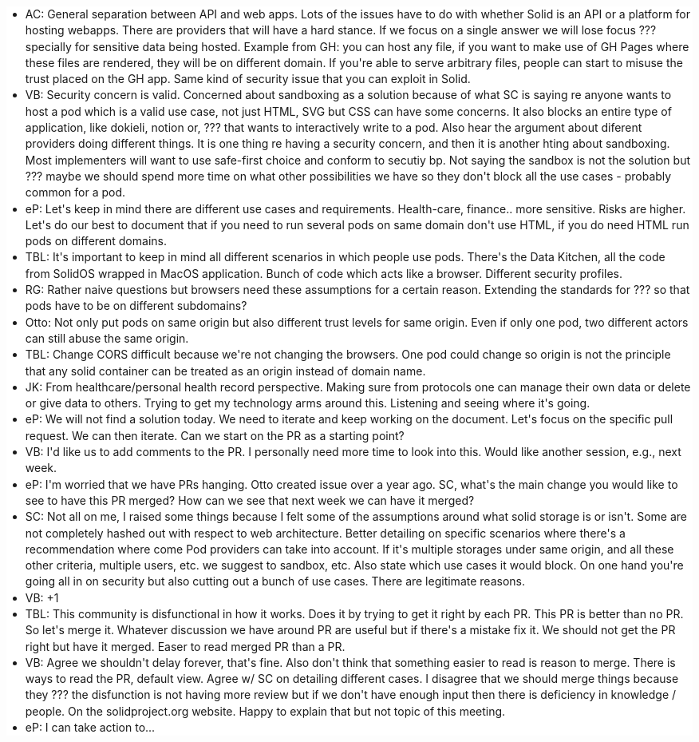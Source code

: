 * AC: General separation between API and web apps. Lots of the issues have to do with whether Solid is an API or a platform for hosting webapps. There are providers that will have a hard stance. If we focus on a single answer we will lose focus ??? specially for sensitive data being hosted. Example from GH: you can host any file, if you want to make use of GH Pages where these files are rendered, they will be on different domain. If you're able to serve arbitrary files, people can start to misuse the trust placed on the GH app. Same kind of security issue that you can exploit in Solid. 
* VB: Security concern is valid. Concerned about sandboxing as a solution because of what SC is saying re anyone wants to host a pod which is a valid use case, not just HTML, SVG but CSS can have some concerns. It also blocks an entire type of application, like dokieli, notion or, ??? that wants to interactively write to a pod. Also hear the argument about diferent providers doing different things. It is one thing re having a security concern, and then it is another hting about sandboxing. Most implementers will want to use safe-first choice and conform to secutiy bp. Not saying the sandbox is not the solution but ??? maybe we should spend more time on what other possibilities we have so they don't block all the use cases - probably common for a pod.
* eP: Let's keep in mind there are different use cases and requirements. Health-care, finance.. more sensitive. Risks are higher. Let's do our best to document that if you need to run several pods on same domain don't use HTML, if you do need HTML run pods on different domains. 
* TBL: It's important to keep in mind all different scenarios in which people use pods. There's the Data Kitchen, all the code from SolidOS wrapped in MacOS application. Bunch of code which acts like a browser. Different security profiles. 
* RG: Rather naive questions but browsers need these assumptions for a certain reason. Extending the standards for ??? so that pods have to be on different subdomains? 
* Otto: Not only put pods on same origin but also different trust levels for same origin. Even if only one pod, two different actors can still abuse the same origin. 
* TBL: Change CORS difficult because we're not changing the browsers. One pod could change so origin is not the principle that any solid container can be treated as an origin instead of domain name.
* JK: From healthcare/personal health record perspective. Making sure from protocols one can manage their own data or delete or give data to others. Trying to get my technology arms around this. Listening and seeing where it's going. 
* eP: We will not find a solution today. We need to iterate and keep working on the document. Let's focus on the specific pull request. We can then iterate. Can we start on the PR as a starting point? 
* VB: I'd like us to add comments to the PR. I personally need more time to look into this. Would like another session, e.g., next week. 
* eP: I'm worried that we have PRs hanging. Otto created issue over a year ago. SC, what's the main change you would like to see to have this PR merged? How can we see that next week we can have it merged? 
* SC: Not all on me, I raised some things because I felt some of the assumptions around what solid storage is or isn't. Some are not completely hashed out with respect to web architecture. Better detailing on specific scenarios where there's a recommendation where come Pod providers can take into account. If it's multiple storages under same origin, and all these other criteria, multiple users, etc. we suggest to sandbox, etc. Also state which use cases it would block. On one hand you're going all in on security but also cutting out a bunch of use cases. There are legitimate reasons. 
* VB: +1
* TBL: This community is disfunctional in how it works. Does it by trying to get it right by each PR. This PR is better than no PR. So let's merge it. Whatever discussion we have around PR are useful but if there's a mistake fix it. We should not get the PR right but have it merged.  Easer to read merged PR than a PR.
* VB: Agree we shouldn't delay forever, that's fine. Also don't think that something easier to read is reason to merge. There is ways to read the PR, default view. Agree w/ SC on detailing different cases. I disagree that we should merge things because they ??? the disfunction is not having more review but if we don't have enough input then there is deficiency in knowledge / people. On the solidproject.org website. Happy to explain that but not topic of this meeting.
* eP: I can take action to...
